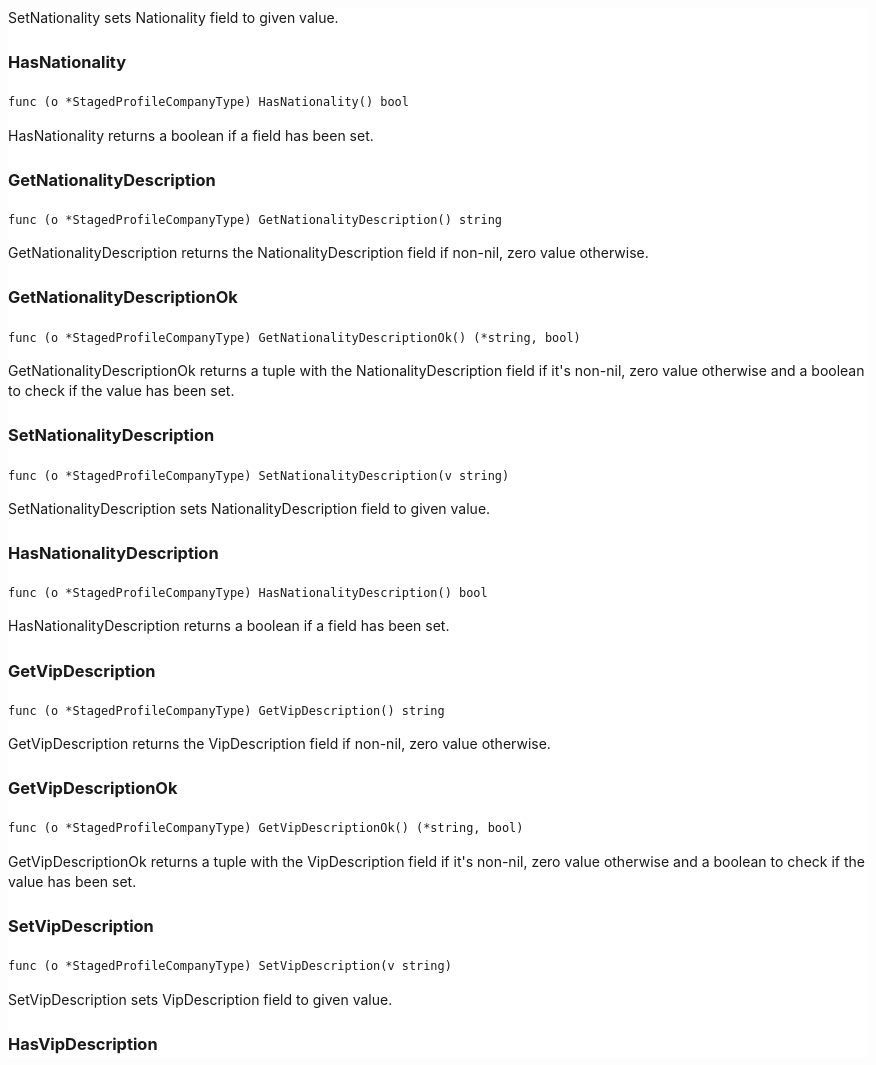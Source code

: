 SetNationality sets Nationality field to given value.

### HasNationality

`func (o *StagedProfileCompanyType) HasNationality() bool`

HasNationality returns a boolean if a field has been set.

### GetNationalityDescription

`func (o *StagedProfileCompanyType) GetNationalityDescription() string`

GetNationalityDescription returns the NationalityDescription field if non-nil, zero value otherwise.

### GetNationalityDescriptionOk

`func (o *StagedProfileCompanyType) GetNationalityDescriptionOk() (*string, bool)`

GetNationalityDescriptionOk returns a tuple with the NationalityDescription field if it's non-nil, zero value otherwise
and a boolean to check if the value has been set.

### SetNationalityDescription

`func (o *StagedProfileCompanyType) SetNationalityDescription(v string)`

SetNationalityDescription sets NationalityDescription field to given value.

### HasNationalityDescription

`func (o *StagedProfileCompanyType) HasNationalityDescription() bool`

HasNationalityDescription returns a boolean if a field has been set.

### GetVipDescription

`func (o *StagedProfileCompanyType) GetVipDescription() string`

GetVipDescription returns the VipDescription field if non-nil, zero value otherwise.

### GetVipDescriptionOk

`func (o *StagedProfileCompanyType) GetVipDescriptionOk() (*string, bool)`

GetVipDescriptionOk returns a tuple with the VipDescription field if it's non-nil, zero value otherwise
and a boolean to check if the value has been set.

### SetVipDescription

`func (o *StagedProfileCompanyType) SetVipDescription(v string)`

SetVipDescription sets VipDescription field to given value.

### HasVipDescription
